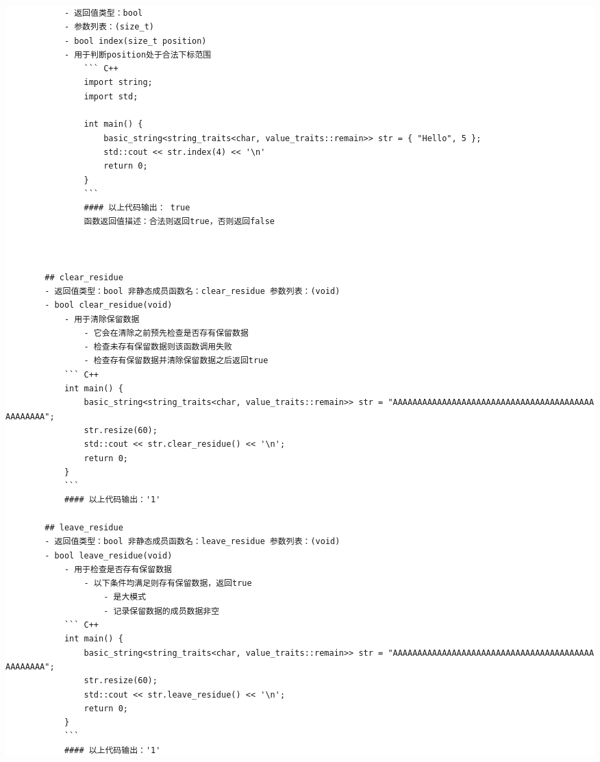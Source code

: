                 - 返回值类型：bool
                - 参数列表：(size_t)
                - bool index(size_t position)
                - 用于判断position处于合法下标范围
                    ``` C++
                    import string;
                    import std;

                    int main() {
                        basic_string<string_traits<char, value_traits::remain>> str = { "Hello", 5 };
                        std::cout << str.index(4) << '\n'
                        return 0;
                    }
                    ```
                    #### 以上代码输出： true
                    函数返回值描述：合法则返回true，否则返回false

                    
            
            ## clear_residue
            - 返回值类型：bool 非静态成员函数名：clear_residue 参数列表：(void)
            - bool clear_residue(void)
                - 用于清除保留数据
                    - 它会在清除之前预先检查是否存有保留数据
                    - 检查未存有保留数据则该函数调用失败
                    - 检查存有保留数据并清除保留数据之后返回true
                ``` C++
                int main() {
                    basic_string<string_traits<char, value_traits::remain>> str = "AAAAAAAAAAAAAAAAAAAAAAAAAAAAAAAAAAAAAAAAAAAAAAAAA";
                    str.resize(60);
                    std::cout << str.clear_residue() << '\n';
                    return 0;
                }
                ```
                #### 以上代码输出：'1'

            ## leave_residue
            - 返回值类型：bool 非静态成员函数名：leave_residue 参数列表：(void)
            - bool leave_residue(void)
                - 用于检查是否存有保留数据
                    - 以下条件均满足则存有保留数据，返回true
                        - 是大模式
                        - 记录保留数据的成员数据非空
                ``` C++
                int main() {
                    basic_string<string_traits<char, value_traits::remain>> str = "AAAAAAAAAAAAAAAAAAAAAAAAAAAAAAAAAAAAAAAAAAAAAAAAA";
                    str.resize(60);
                    std::cout << str.leave_residue() << '\n';
                    return 0;
                }
                ```
                #### 以上代码输出：'1'

